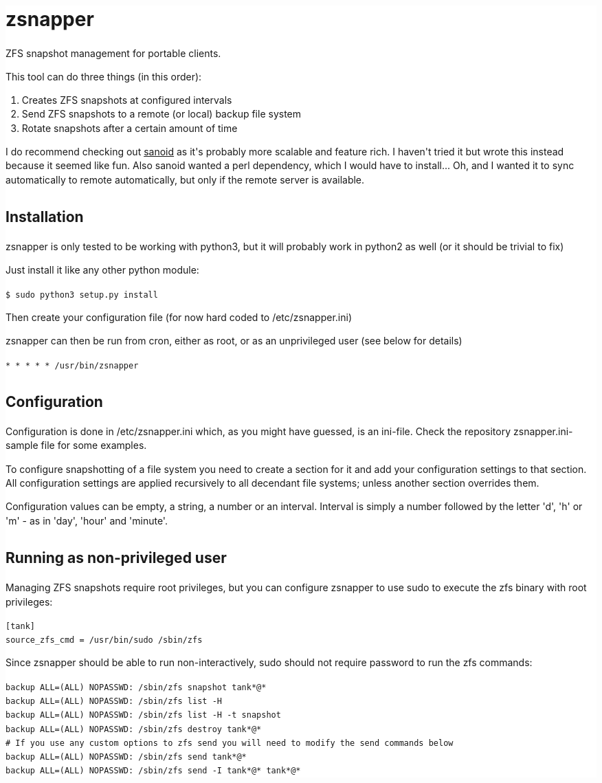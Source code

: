# zsnapper
ZFS snapshot management for portable clients.

This tool can do three things (in this order):
1. Creates ZFS snapshots at configured intervals
2. Send ZFS snapshots to a remote (or local) backup file system
3. Rotate snapshots after a certain amount of time

I do recommend checking out [sanoid](https://github.com/jimsalterjrs/sanoid) as it's probably more scalable and feature rich. I haven't tried it but wrote this instead because it seemed like fun. Also sanoid wanted a perl dependency, which I would have to install... Oh, and I wanted it to sync automatically to remote automatically, but only if the remote server is available.

## Installation
zsnapper is only tested to be working with python3, but it will probably work in python2 as well (or it should be trivial to fix)

Just install it like any other python module:
```
$ sudo python3 setup.py install
```
Then create your configuration file (for now hard coded to /etc/zsnapper.ini)

zsnapper can then be run from cron, either as root, or as an unprivileged user (see below for details)
```
* * * * * /usr/bin/zsnapper
```

## Configuration
Configuration is done in /etc/zsnapper.ini which, as you might have guessed, is an ini-file. Check the repository zsnapper.ini-sample file for some examples.

To configure snapshotting of a file system you need to create a section for it and add your configuration settings to that section. All configuration settings are applied recursively to all decendant file systems; unless another section overrides them.

Configuration values can be empty, a string, a number or an interval. Interval is simply a number followed by the letter 'd', 'h' or 'm' - as in 'day', 'hour' and 'minute'.

## Running as non-privileged user
Managing ZFS snapshots require root privileges, but you can configure zsnapper to use sudo to execute the zfs binary with root privileges:
```
[tank]
source_zfs_cmd = /usr/bin/sudo /sbin/zfs
```
Since zsnapper should be able to run non-interactively, sudo should not require password to run the zfs commands:
```
backup ALL=(ALL) NOPASSWD: /sbin/zfs snapshot tank*@*
backup ALL=(ALL) NOPASSWD: /sbin/zfs list -H
backup ALL=(ALL) NOPASSWD: /sbin/zfs list -H -t snapshot
backup ALL=(ALL) NOPASSWD: /sbin/zfs destroy tank*@*
# If you use any custom options to zfs send you will need to modify the send commands below
backup ALL=(ALL) NOPASSWD: /sbin/zfs send tank*@*
backup ALL=(ALL) NOPASSWD: /sbin/zfs send -I tank*@* tank*@*
```
